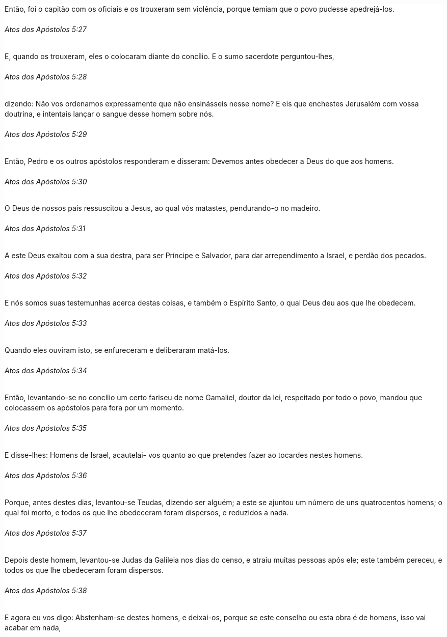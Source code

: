 Então, foi o capitão com os oficiais e os trouxeram sem violência, porque temiam que o povo pudesse apedrejá-los.

###### Atos dos Apóstolos 5:27

E, quando os trouxeram, eles o colocaram diante do concílio. E o sumo sacerdote perguntou-lhes,

###### Atos dos Apóstolos 5:28

dizendo: Não vos ordenamos expressamente que não ensinásseis nesse nome? E eis que enchestes Jerusalém com vossa doutrina, e intentais lançar o sangue desse homem sobre nós.

###### Atos dos Apóstolos 5:29

Então, Pedro e os outros apóstolos responderam e disseram: Devemos antes obedecer a Deus do que aos homens.

###### Atos dos Apóstolos 5:30

O Deus de nossos pais ressuscitou a Jesus, ao qual vós matastes, pendurando-o no madeiro.

###### Atos dos Apóstolos 5:31

A este Deus exaltou com a sua destra, para ser Príncipe e Salvador, para dar arrependimento a Israel, e perdão dos pecados.

###### Atos dos Apóstolos 5:32

E nós somos suas testemunhas acerca destas coisas, e também o Espírito Santo, o qual Deus deu aos que lhe obedecem.

###### Atos dos Apóstolos 5:33

Quando eles ouviram isto, se enfureceram e deliberaram matá-los.

###### Atos dos Apóstolos 5:34

Então, levantando-se no concílio um certo fariseu de nome Gamaliel, doutor da lei, respeitado por todo o povo, mandou que colocassem os apóstolos para fora por um momento.

###### Atos dos Apóstolos 5:35

E disse-lhes: Homens de Israel, acautelai- vos quanto ao que pretendes fazer ao tocardes nestes homens.

###### Atos dos Apóstolos 5:36

Porque, antes destes dias, levantou-se Teudas, dizendo ser alguém; a este se ajuntou um número de uns quatrocentos homens; o qual foi morto, e todos os que lhe obedeceram foram dispersos, e reduzidos a nada.

###### Atos dos Apóstolos 5:37

Depois deste homem, levantou-se Judas da Galileia nos dias do censo, e atraiu muitas pessoas após ele; este também pereceu, e todos os que lhe obedeceram foram dispersos.

###### Atos dos Apóstolos 5:38

E agora eu vos digo: Abstenham-se destes homens, e deixai-os, porque se este conselho ou esta obra é de homens, isso vai acabar em nada,
